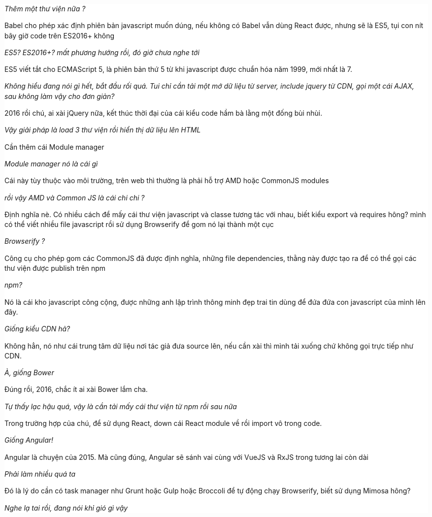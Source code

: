 _Thêm một thư viện nữa ?_

Babel cho phép xác định phiên bản javascript muốn dúng, nếu không có Babel vẫn dùng React được, nhưng sẽ là ES5, tụi con nít bây giờ code trên ES2016+ không

_ES5? ES2016+? mất phương hướng rồi, đó giờ chưa nghe tới_

ES5 viết tắt cho ECMAScript 5, là phiên bản thứ 5 từ khi javascript được chuẩn hóa năm 1999, mới nhất là 7.

_Không hiểu đang nói gì hết, bắt đầu rối quá. Tui chỉ cần tải một mớ dữ liệu từ server, include jquery từ CDN, gọi một cái AJAX, sau không làm vậy cho đơn giản?_

2016 rồi chú, ai xài jQuery nữa, kết thúc thời đại của cái kiểu code hầm bà lằng một đống bùi nhùi.

_Vậy giải pháp là load 3 thư viện rồi hiển thị dữ liệu lên HTML_

Cần thêm cái Module manager

_Module manager nó là cái gì_

Cái này tùy thuộc vào môi trường, trên web thì thường là phải hỗ trợ AMD hoặc CommonJS modules

_rồi vậy AMD và Common JS là cái chi chi ?_

Định nghĩa nè. Có nhiều cách để mấy cái thư viện javascript và classe tương tác với nhau, biết kiểu export và requires hông? mình có thể viết nhiều file javascript rồi sử dụng Browserify để gom nó lại thành một cục

_Browserify ?_

Công cụ cho phép gom các CommonJS đã được định nghĩa, những file dependencies, thằng này được tạo ra để có thể gọi các thư viện được publish trên npm

_npm?_

Nó là cái kho javascript công cộng, được những anh lập trình thông minh đẹp trai tin dùng để đứa đứa con javascript của mình lên đây.

_Giống kiểu CDN hả?_

Không hẳn, nó như cái trung tâm dữ liệu nơi tác giả đưa source lên, nếu cần xài thì mình tải xuống chứ không gọi trực tiếp như CDN.

_À, giống Bower_

Đúng rồi, 2016, chắc ít ai xài Bower lắm cha.

_Tự thấy lạc hậu quá, vậy là cần tải mấy cái thư viện từ npm rồi sau nữa_

Trong trường hợp của chú, để sử dụng React, down cái React module về rồi import vô trong code.

_Giống Angular!_

Angular là chuyện của 2015. Mà cũng đúng, Angular sẽ sánh vai cùng với VueJS và RxJS trong tương lai còn dài

_Phải làm nhiều quá ta_

Đó là lý do cần có task manager như Grunt hoặc Gulp hoặc Broccoli để tự động chạy Browserify, biết sử dụng Mimosa hông?

_Nghe lạ tai rồi, đang nói khỉ gió gì vậy_
